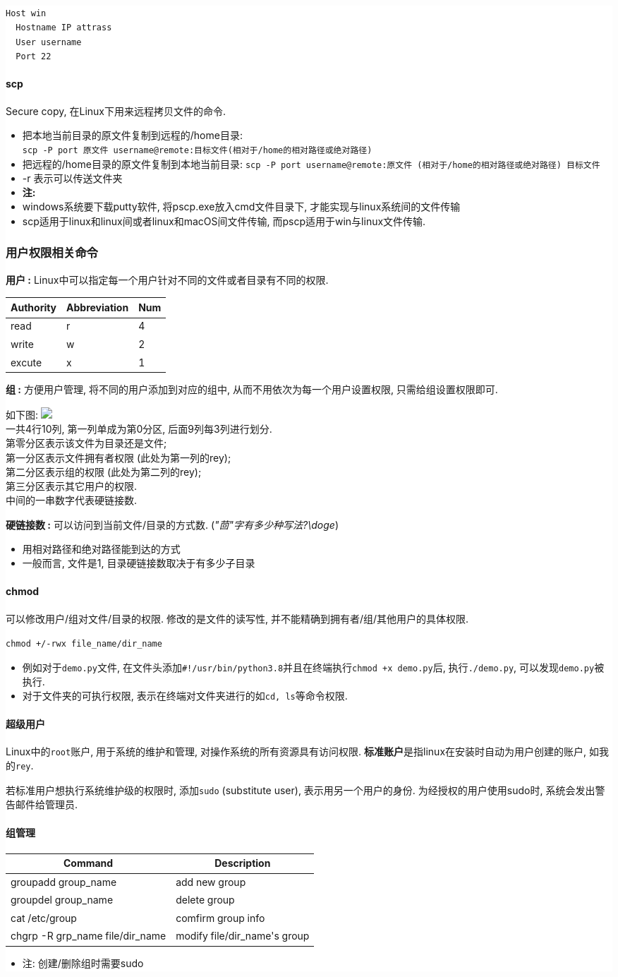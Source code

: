 ```
Host win
  Hostname IP attrass
  User username
  Port 22
```

#### scp
Secure copy, 在Linux下用来远程拷贝文件的命令.  
* 把本地当前目录的原文件复制到远程的/home目录:  
```scp -P port 原文件 username@remote:目标文件(相对于/home的相对路径或绝对路径)```
* 把远程的/home目录的原文件复制到本地当前目录:
```scp -P port username@remote:原文件 (相对于/home的相对路径或绝对路径) 目标文件```
* -r 表示可以传送文件夹
* **注:**
* windows系统要下载putty软件, 将pscp.exe放入cmd文件目录下, 才能实现与linux系统间的文件传输
* scp适用于linux和linux间或者linux和macOS间文件传输, 而pscp适用于win与linux文件传输.

### 用户权限相关命令
**用户 :** Linux中可以指定每一个用户针对不同的文件或者目录有不同的权限.

| Authority | Abbreviation | Num |
| --------- | ------------ | --- |
| read | r | 4 |
| write | w | 2 |
| excute | x | 1 |

**组 :** 方便用户管理, 将不同的用户添加到对应的组中, 从而不用依次为每一个用户设置权限, 只需给组设置权限即可.  

如下图:
![](ubuntu\prtsc2.png)  
一共4行10列, 第一列单成为第0分区, 后面9列每3列进行划分.  
第零分区表示该文件为目录还是文件;  
第一分区表示文件拥有者权限 (此处为第一列的rey);  
第二分区表示组的权限 (此处为第二列的rey);  
第三分区表示其它用户的权限.  
中间的一串数字代表硬链接数.  

**硬链接数 :** 可以访问到当前文件/目录的方式数. (*"茴"字有多少种写法?\doge*)  
* 用相对路径和绝对路径能到达的方式
* 一般而言, 文件是1, 目录硬链接数取决于有多少子目录

#### chmod
可以修改用户/组对文件/目录的权限. 修改的是文件的读写性, 并不能精确到拥有者/组/其他用户的具体权限. 

```chmod +/-rwx file_name/dir_name```

* 例如对于```demo.py```文件, 在文件头添加```#!/usr/bin/python3.8```并且在终端执行```chmod +x demo.py```后, 执行```./demo.py```, 可以发现```demo.py```被执行. 
* 对于文件夹的可执行权限, 表示在终端对文件夹进行的如```cd, ls```等命令权限. 

#### 超级用户
Linux中的```root```账户, 用于系统的维护和管理, 对操作系统的所有资源具有访问权限. **标准账户**是指linux在安装时自动为用户创建的账户, 如我的```rey```. 

若标准用户想执行系统维护级的权限时, 添加```sudo``` (substitute user), 表示用另一个用户的身份. 为经授权的用户使用sudo时, 系统会发出警告邮件给管理员. 

#### 组管理
| Command | Description |
| ------- | ----------- |
| groupadd group_name | add new group |
| groupdel group_name | delete group |
| cat /etc/group | comfirm group info |
| chgrp -R grp_name file/dir_name | modify file/dir_name's group |

* 注: 创建/删除组时需要sudo
```